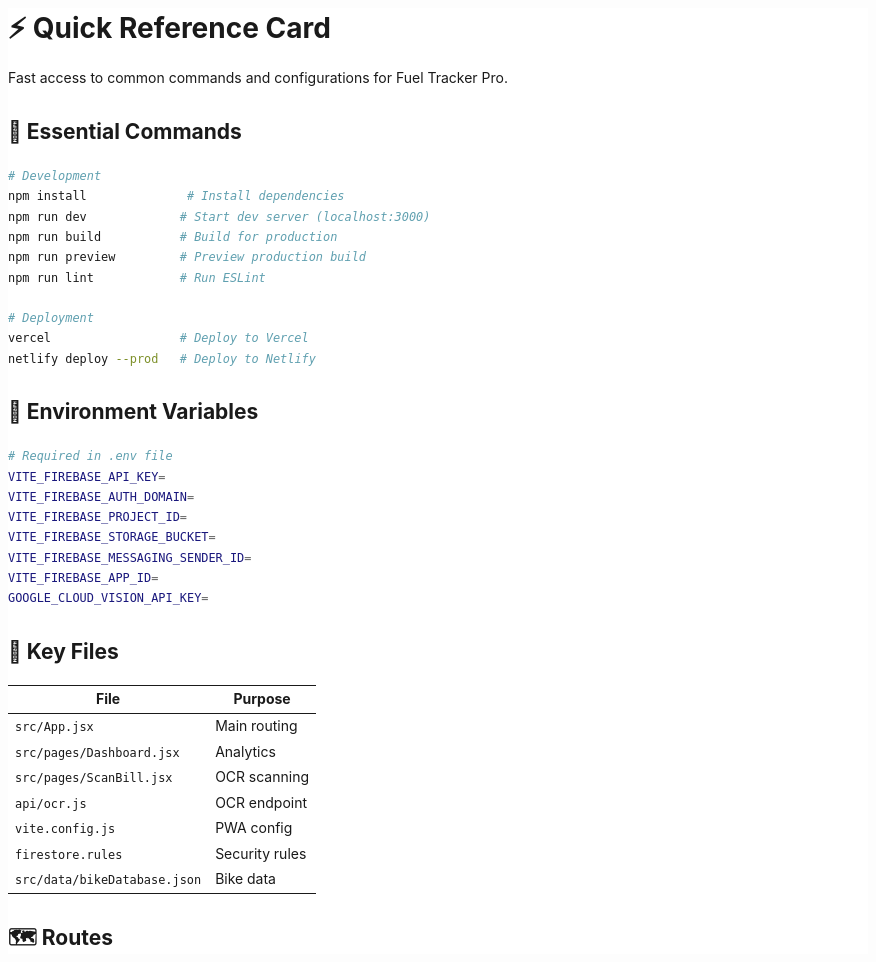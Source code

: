 # ⚡ Quick Reference Card

Fast access to common commands and configurations for Fuel Tracker Pro.

## 🚀 Essential Commands

```bash
# Development
npm install              # Install dependencies
npm run dev             # Start dev server (localhost:3000)
npm run build           # Build for production
npm run preview         # Preview production build
npm run lint            # Run ESLint

# Deployment
vercel                  # Deploy to Vercel
netlify deploy --prod   # Deploy to Netlify
```

## 🔧 Environment Variables

```bash
# Required in .env file
VITE_FIREBASE_API_KEY=
VITE_FIREBASE_AUTH_DOMAIN=
VITE_FIREBASE_PROJECT_ID=
VITE_FIREBASE_STORAGE_BUCKET=
VITE_FIREBASE_MESSAGING_SENDER_ID=
VITE_FIREBASE_APP_ID=
GOOGLE_CLOUD_VISION_API_KEY=
```

## 📁 Key Files

| File | Purpose |
|------|---------|
| `src/App.jsx` | Main routing |
| `src/pages/Dashboard.jsx` | Analytics |
| `src/pages/ScanBill.jsx` | OCR scanning |
| `api/ocr.js` | OCR endpoint |
| `vite.config.js` | PWA config |
| `firestore.rules` | Security rules |
| `src/data/bikeDatabase.json` | Bike data |

## 🗺️ Routes
